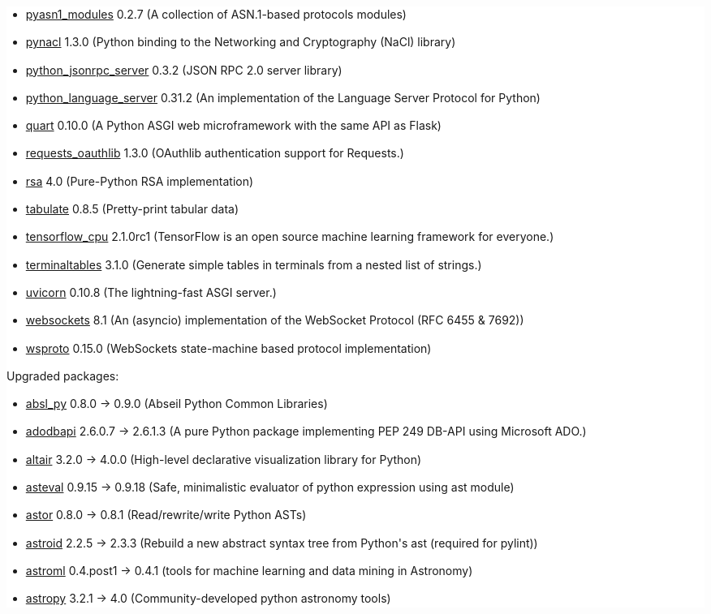   * [pyasn1_modules](https://pypi.org/project/pyasn1_modules) 0.2.7 (A collection of ASN.1-based protocols modules)

  * [pynacl](https://pypi.org/project/pynacl) 1.3.0 (Python binding to the Networking and Cryptography (NaCl) library)

  * [python_jsonrpc_server](https://pypi.org/project/python_jsonrpc_server) 0.3.2 (JSON RPC 2.0 server library)

  * [python_language_server](https://pypi.org/project/python_language_server) 0.31.2 (An implementation of the Language Server Protocol for Python)

  * [quart](https://pypi.org/project/quart) 0.10.0 (A Python ASGI web microframework with the same API as Flask)

  * [requests_oauthlib](https://pypi.org/project/requests_oauthlib) 1.3.0 (OAuthlib authentication support for Requests.)

  * [rsa](https://pypi.org/project/rsa) 4.0 (Pure-Python RSA implementation)

  * [tabulate](https://pypi.org/project/tabulate) 0.8.5 (Pretty-print tabular data)

  * [tensorflow_cpu](https://pypi.org/project/tensorflow_cpu) 2.1.0rc1 (TensorFlow is an open source machine learning framework for everyone.)

  * [terminaltables](https://pypi.org/project/terminaltables) 3.1.0 (Generate simple tables in terminals from a nested list of strings.)

  * [uvicorn](https://pypi.org/project/uvicorn) 0.10.8 (The lightning-fast ASGI server.)

  * [websockets](https://pypi.org/project/websockets) 8.1 (An (asyncio) implementation of the WebSocket Protocol (RFC 6455 & 7692))

  * [wsproto](https://pypi.org/project/wsproto) 0.15.0 (WebSockets state-machine based protocol implementation)



Upgraded packages:



  * [absl_py](https://pypi.org/project/absl_py) 0.8.0 → 0.9.0 (Abseil Python Common Libraries)

  * [adodbapi](https://pypi.org/project/adodbapi) 2.6.0.7 → 2.6.1.3 (A pure Python package implementing PEP 249 DB-API using Microsoft ADO.)

  * [altair](https://pypi.org/project/altair) 3.2.0 → 4.0.0 (High-level declarative visualization library for Python)

  * [asteval](https://pypi.org/project/asteval) 0.9.15 → 0.9.18 (Safe, minimalistic evaluator of python expression using ast module)

  * [astor](https://pypi.org/project/astor) 0.8.0 → 0.8.1 (Read/rewrite/write Python ASTs)

  * [astroid](https://pypi.org/project/astroid) 2.2.5 → 2.3.3 (Rebuild a new abstract syntax tree from Python's ast (required for pylint))

  * [astroml](https://pypi.org/project/astroml) 0.4.post1 → 0.4.1 (tools for machine learning and data mining in Astronomy)

  * [astropy](https://pypi.org/project/astropy) 3.2.1 → 4.0 (Community-developed python astronomy tools)
